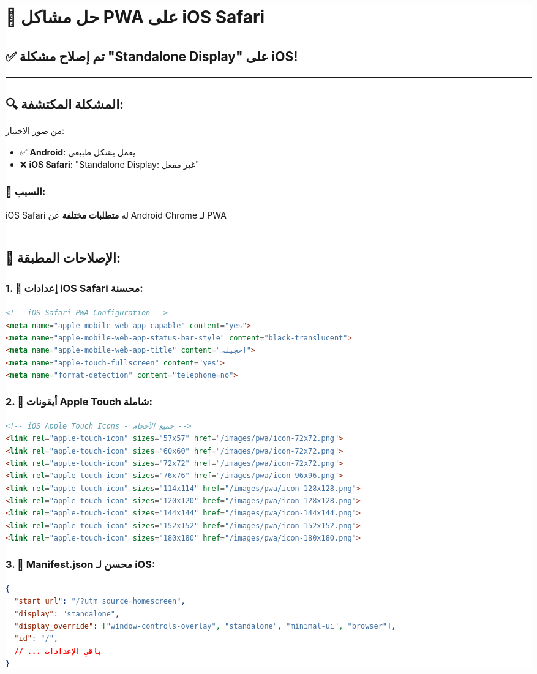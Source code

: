 # 🍎 حل مشاكل PWA على iOS Safari

## ✅ **تم إصلاح مشكلة "Standalone Display" على iOS!**

---

## 🔍 **المشكلة المكتشفة:**

من صور الاختبار:
- ✅ **Android**: يعمل بشكل طبيعي
- ❌ **iOS Safari**: "Standalone Display: غير مفعل"

### **🎯 السبب:**
iOS Safari له **متطلبات مختلفة** عن Android Chrome لـ PWA

---

## 🔧 **الإصلاحات المطبقة:**

### **1. 📱 إعدادات iOS Safari محسنة:**
```html
<!-- iOS Safari PWA Configuration -->
<meta name="apple-mobile-web-app-capable" content="yes">
<meta name="apple-mobile-web-app-status-bar-style" content="black-translucent">
<meta name="apple-mobile-web-app-title" content="احجيلي">
<meta name="apple-touch-fullscreen" content="yes">
<meta name="format-detection" content="telephone=no">
```

### **2. 🎨 أيقونات Apple Touch شاملة:**
```html
<!-- iOS Apple Touch Icons - جميع الأحجام -->
<link rel="apple-touch-icon" sizes="57x57" href="/images/pwa/icon-72x72.png">
<link rel="apple-touch-icon" sizes="60x60" href="/images/pwa/icon-72x72.png">
<link rel="apple-touch-icon" sizes="72x72" href="/images/pwa/icon-72x72.png">
<link rel="apple-touch-icon" sizes="76x76" href="/images/pwa/icon-96x96.png">
<link rel="apple-touch-icon" sizes="114x114" href="/images/pwa/icon-128x128.png">
<link rel="apple-touch-icon" sizes="120x120" href="/images/pwa/icon-128x128.png">
<link rel="apple-touch-icon" sizes="144x144" href="/images/pwa/icon-144x144.png">
<link rel="apple-touch-icon" sizes="152x152" href="/images/pwa/icon-152x152.png">
<link rel="apple-touch-icon" sizes="180x180" href="/images/pwa/icon-180x180.png">
```

### **3. 📝 Manifest.json محسن لـ iOS:**
```json
{
  "start_url": "/?utm_source=homescreen",
  "display": "standalone",
  "display_override": ["window-controls-overlay", "standalone", "minimal-ui", "browser"],
  "id": "/",
  // ... باقي الإعدادات
}
```
